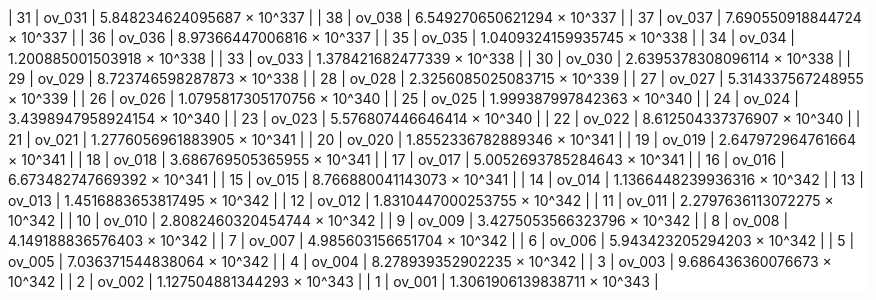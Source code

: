 | 31 | ov_031 | 5.848234624095687 × 10^337 |
| 38 | ov_038 | 6.549270650621294 × 10^337 |
| 37 | ov_037 | 7.690550918844724 × 10^337 |
| 36 | ov_036 | 8.97366447006816 × 10^337 |
| 35 | ov_035 | 1.0409324159935745 × 10^338 |
| 34 | ov_034 | 1.200885001503918 × 10^338 |
| 33 | ov_033 | 1.378421682477339 × 10^338 |
| 30 | ov_030 | 2.6395378308096114 × 10^338 |
| 29 | ov_029 | 8.723746598287873 × 10^338 |
| 28 | ov_028 | 2.3256085025083715 × 10^339 |
| 27 | ov_027 | 5.314337567248955 × 10^339 |
| 26 | ov_026 | 1.0795817305170756 × 10^340 |
| 25 | ov_025 | 1.999387997842363 × 10^340 |
| 24 | ov_024 | 3.4398947958924154 × 10^340 |
| 23 | ov_023 | 5.576807446646414 × 10^340 |
| 22 | ov_022 | 8.612504337376907 × 10^340 |
| 21 | ov_021 | 1.2776056961883905 × 10^341 |
| 20 | ov_020 | 1.8552336782889346 × 10^341 |
| 19 | ov_019 | 2.647972964761664 × 10^341 |
| 18 | ov_018 | 3.686769505365955 × 10^341 |
| 17 | ov_017 | 5.0052693785284643 × 10^341 |
| 16 | ov_016 | 6.673482747669392 × 10^341 |
| 15 | ov_015 | 8.766880041143073 × 10^341 |
| 14 | ov_014 | 1.1366448239936316 × 10^342 |
| 13 | ov_013 | 1.4516883653817495 × 10^342 |
| 12 | ov_012 | 1.8310447000253755 × 10^342 |
| 11 | ov_011 | 2.2797636113072275 × 10^342 |
| 10 | ov_010 | 2.8082460320454744 × 10^342 |
| 9 | ov_009 | 3.4275053566323796 × 10^342 |
| 8 | ov_008 | 4.149188836576403 × 10^342 |
| 7 | ov_007 | 4.985603156651704 × 10^342 |
| 6 | ov_006 | 5.943423205294203 × 10^342 |
| 5 | ov_005 | 7.036371544838064 × 10^342 |
| 4 | ov_004 | 8.278939352902235 × 10^342 |
| 3 | ov_003 | 9.686436360076673 × 10^342 |
| 2 | ov_002 | 1.127504881344293 × 10^343 |
| 1 | ov_001 | 1.3061906139838711 × 10^343 |

